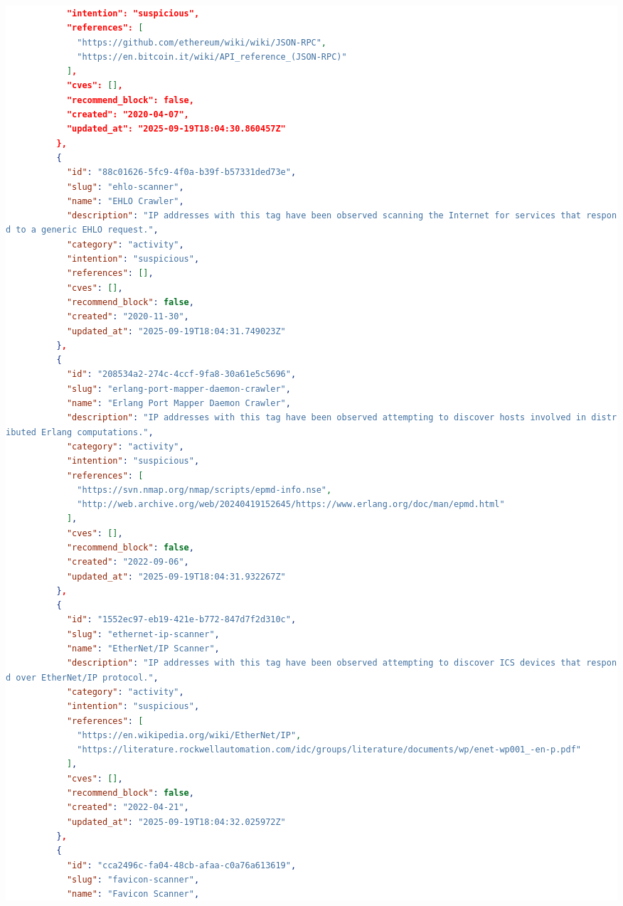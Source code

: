 ```json
            "intention": "suspicious",
            "references": [
              "https://github.com/ethereum/wiki/wiki/JSON-RPC",
              "https://en.bitcoin.it/wiki/API_reference_(JSON-RPC)"
            ],
            "cves": [],
            "recommend_block": false,
            "created": "2020-04-07",
            "updated_at": "2025-09-19T18:04:30.860457Z"
          },
          {
            "id": "88c01626-5fc9-4f0a-b39f-b57331ded73e",
            "slug": "ehlo-scanner",
            "name": "EHLO Crawler",
            "description": "IP addresses with this tag have been observed scanning the Internet for services that respond to a generic EHLO request.",
            "category": "activity",
            "intention": "suspicious",
            "references": [],
            "cves": [],
            "recommend_block": false,
            "created": "2020-11-30",
            "updated_at": "2025-09-19T18:04:31.749023Z"
          },
          {
            "id": "208534a2-274c-4ccf-9fa8-30a61e5c5696",
            "slug": "erlang-port-mapper-daemon-crawler",
            "name": "Erlang Port Mapper Daemon Crawler",
            "description": "IP addresses with this tag have been observed attempting to discover hosts involved in distributed Erlang computations.",
            "category": "activity",
            "intention": "suspicious",
            "references": [
              "https://svn.nmap.org/nmap/scripts/epmd-info.nse",
              "http://web.archive.org/web/20240419152645/https://www.erlang.org/doc/man/epmd.html"
            ],
            "cves": [],
            "recommend_block": false,
            "created": "2022-09-06",
            "updated_at": "2025-09-19T18:04:31.932267Z"
          },
          {
            "id": "1552ec97-eb19-421e-b772-847d7f2d310c",
            "slug": "ethernet-ip-scanner",
            "name": "EtherNet/IP Scanner",
            "description": "IP addresses with this tag have been observed attempting to discover ICS devices that respond over EtherNet/IP protocol.",
            "category": "activity",
            "intention": "suspicious",
            "references": [
              "https://en.wikipedia.org/wiki/EtherNet/IP",
              "https://literature.rockwellautomation.com/idc/groups/literature/documents/wp/enet-wp001_-en-p.pdf"
            ],
            "cves": [],
            "recommend_block": false,
            "created": "2022-04-21",
            "updated_at": "2025-09-19T18:04:32.025972Z"
          },
          {
            "id": "cca2496c-fa04-48cb-afaa-c0a76a613619",
            "slug": "favicon-scanner",
            "name": "Favicon Scanner",
```